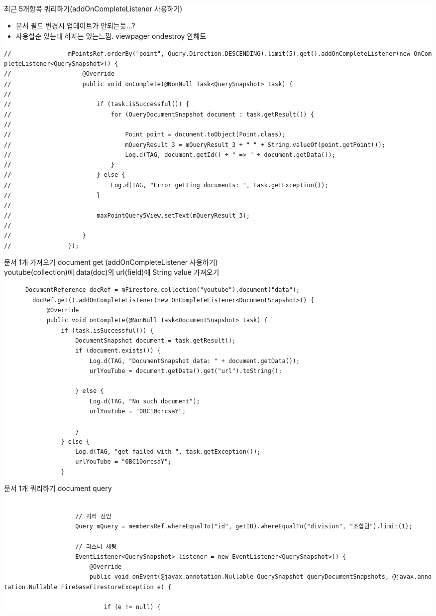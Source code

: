 최근 5개항목 쿼리하기(addOnCompleteListener 사용하기)
- 문서 필드 변경시 업데이트가 안되는듯...?
- 사용할순 있는대 하자는 있는느낌. viewpager ondestroy 안해도 
```
//                mPointsRef.orderBy("point", Query.Direction.DESCENDING).limit(5).get().addOnCompleteListener(new OnCompleteListener<QuerySnapshot>() {
//                    @Override
//                    public void onComplete(@NonNull Task<QuerySnapshot> task) {
//
//                        if (task.isSuccessful()) {
//                            for (QueryDocumentSnapshot document : task.getResult()) {
//
//                                Point point = document.toObject(Point.class);
//                                mQueryResult_3 = mQueryResult_3 + " " + String.valueOf(point.getPoint());
//                                Log.d(TAG, document.getId() + " => " + document.getData());
//                            }
//                        } else {
//                            Log.d(TAG, "Error getting documents: ", task.getException());
//                        }
//
//                        maxPointQuery5View.setText(mQueryResult_3);
//
//                    }
//                });
```

문서 1개 가져오기 document get (addOnCompleteListener 사용하기)  
youtube(collection)에 data(doc)의 url(field)에 String value 가져오기  
```
      DocumentReference docRef = mFirestore.collection("youtube").document("data");
        docRef.get().addOnCompleteListener(new OnCompleteListener<DocumentSnapshot>() {
            @Override
            public void onComplete(@NonNull Task<DocumentSnapshot> task) {
                if (task.isSuccessful()) {
                    DocumentSnapshot document = task.getResult();
                    if (document.exists()) {
                        Log.d(TAG, "DocumentSnapshot data: " + document.getData());
                        urlYouTube = document.getData().get("url").toString();

                    } else {
                        Log.d(TAG, "No such document");
                        urlYouTube = "0BC10orcsaY";

                    }
                } else {
                    Log.d(TAG, "get failed with ", task.getException());
                    urlYouTube = "0BC10orcsaY";
                }
```

문서 1개 쿼리하기 document query
```

                    // 쿼리 선언
                    Query mQuery = membersRef.whereEqualTo("id", getID).whereEqualTo("division", "조합원").limit(1);

                    // 리스너 세팅
                    EventListener<QuerySnapshot> listener = new EventListener<QuerySnapshot>() {
                        @Override
                        public void onEvent(@javax.annotation.Nullable QuerySnapshot queryDocumentSnapshots, @javax.annotation.Nullable FirebaseFirestoreException e) {

                            if (e != null) {
```